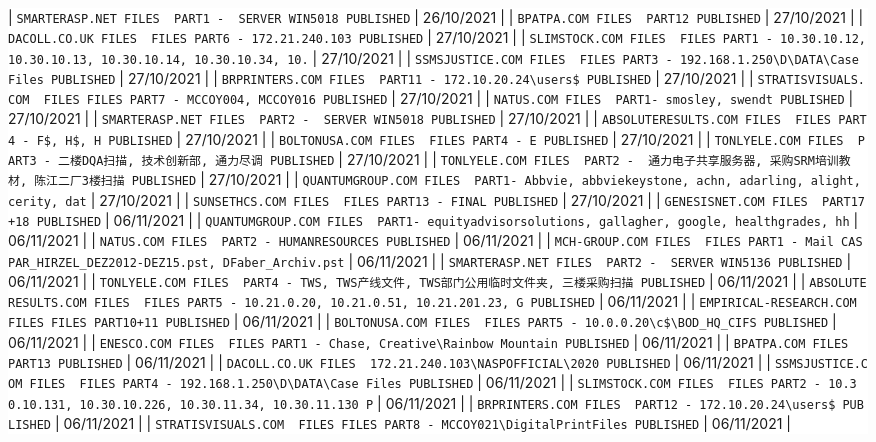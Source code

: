 | `SMARTERASP.NET FILES  PART1 -  SERVER WIN5018 PUBLISHED` | 26/10/2021 |
| `BPATPA.COM FILES  PART12 PUBLISHED` | 27/10/2021 |
| `DACOLL.CO.UK FILES  FILES PART6 - 172.21.240.103 PUBLISHED` | 27/10/2021 |
| `SLIMSTOCK.COM FILES  FILES PART1 - 10.30.10.12, 10.30.10.13, 10.30.10.14, 10.30.10.34, 10.` | 27/10/2021 |
| `SSMSJUSTICE.COM FILES  FILES PART3 - 192.168.1.250\D\DATA\Case Files PUBLISHED` | 27/10/2021 |
| `BRPRINTERS.COM FILES  PART11 - 172.10.20.24\users$ PUBLISHED` | 27/10/2021 |
| `STRATISVISUALS.COM  FILES FILES PART7 - MCCOY004, MCCOY016 PUBLISHED` | 27/10/2021 |
| `NATUS.COM FILES  PART1- smosley, swendt PUBLISHED` | 27/10/2021 |
| `SMARTERASP.NET FILES  PART2 -  SERVER WIN5018 PUBLISHED` | 27/10/2021 |
| `ABSOLUTERESULTS.COM FILES  FILES PART4 - F$, H$, H PUBLISHED` | 27/10/2021 |
| `BOLTONUSA.COM FILES  FILES PART4 - E PUBLISHED` | 27/10/2021 |
| `TONLYELE.COM FILES  PART3 - 二楼DQA扫描, 技术创新部, 通力尽调 PUBLISHED` | 27/10/2021 |
| `TONLYELE.COM FILES  PART2 -  通力电子共享服务器, 采购SRM培训教材, 陈江二厂3楼扫描 PUBLISHED` | 27/10/2021 |
| `QUANTUMGROUP.COM FILES  PART1- Abbvie, abbviekeystone, achn, adarling, alight, cerity, dat` | 27/10/2021 |
| `SUNSETHCS.COM FILES  FILES PART13 - FINAL PUBLISHED` | 27/10/2021 |
| `GENESISNET.COM FILES  PART17+18 PUBLISHED` | 06/11/2021 |
| `QUANTUMGROUP.COM FILES  PART1- equityadvisorsolutions, gallagher, google, healthgrades, hh` | 06/11/2021 |
| `NATUS.COM FILES  PART2 - HUMANRESOURCES PUBLISHED` | 06/11/2021 |
| `MCH-GROUP.COM FILES  FILES PART1 - Mail CASPAR_HIRZEL_DEZ2012-DEZ15.pst, DFaber_Archiv.pst` | 06/11/2021 |
| `SMARTERASP.NET FILES  PART2 -  SERVER WIN5136 PUBLISHED` | 06/11/2021 |
| `TONLYELE.COM FILES  PART4 - TWS, TWS产线文件, TWS部门公用临时文件夹, 三楼采购扫描 PUBLISHED` | 06/11/2021 |
| `ABSOLUTERESULTS.COM FILES  FILES PART5 - 10.21.0.20, 10.21.0.51, 10.21.201.23, G PUBLISHED` | 06/11/2021 |
| `EMPIRICAL-RESEARCH.COM  FILES FILES PART10+11 PUBLISHED` | 06/11/2021 |
| `BOLTONUSA.COM FILES  FILES PART5 - 10.0.0.20\c$\BOD_HQ_CIFS PUBLISHED` | 06/11/2021 |
| `ENESCO.COM FILES  FILES PART1 - Chase, Creative\Rainbow Mountain PUBLISHED` | 06/11/2021 |
| `BPATPA.COM FILES  PART13 PUBLISHED` | 06/11/2021 |
| `DACOLL.CO.UK FILES  172.21.240.103\NASPOFFICIAL\2020 PUBLISHED` | 06/11/2021 |
| `SSMSJUSTICE.COM FILES  FILES PART4 - 192.168.1.250\D\DATA\Case Files PUBLISHED` | 06/11/2021 |
| `SLIMSTOCK.COM FILES  FILES PART2 - 10.30.10.131, 10.30.10.226, 10.30.11.34, 10.30.11.130 P` | 06/11/2021 |
| `BRPRINTERS.COM FILES  PART12 - 172.10.20.24\users$ PUBLISHED` | 06/11/2021 |
| `STRATISVISUALS.COM  FILES FILES PART8 - MCCOY021\DigitalPrintFiles PUBLISHED` | 06/11/2021 |
